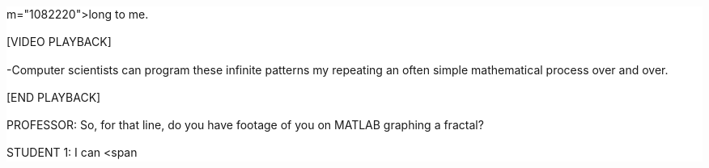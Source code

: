   m="1082220">long</span> <span m="1082810">to</span> <span
  m="1082970">me.</span></p><p><span m="1083340">[VIDEO
  PLAYBACK]</span></p><p><span m="1083673">-Computer</span> <span
  m="1083840">scientists</span> <span m="1084580">can</span> <span
  m="1084770">program</span> <span m="1085070">these</span> <span
  m="1085370">infinite</span> <span m="1085920">patterns</span> <span
  m="1086460">my</span> <span m="1086660">repeating</span> <span
  m="1086890">an</span> <span m="1087335">often</span> <span
  m="1087780">simple</span> <span m="1088080">mathematical</span> <span
  m="1088760">process</span> <span m="1089198">over</span> <span
  m="1090074">and</span> <span m="1090512">over.</span></p><p><span
  m="1090950">[END PLAYBACK]</span></p><p><span m="1091390">PROFESSOR:
  So,</span> <span m="1091640">for</span> <span m="1091820">that</span> <span
  m="1092070">line,</span> <span m="1092720">do</span> <span
  m="1092850">you</span> <span m="1092990">have</span> <span
  m="1093805">footage</span> <span m="1094200">of</span> <span
  m="1094310">you</span> <span m="1094650">on</span> <span
  m="1094840">MATLAB</span> <span m="1097060">graphing</span> <span
  m="1098110">a</span> <span m="1098180">fractal?</span></p><p><span
  m="1099500">STUDENT 1: I</span> <span m="1099660">can</span> <span
